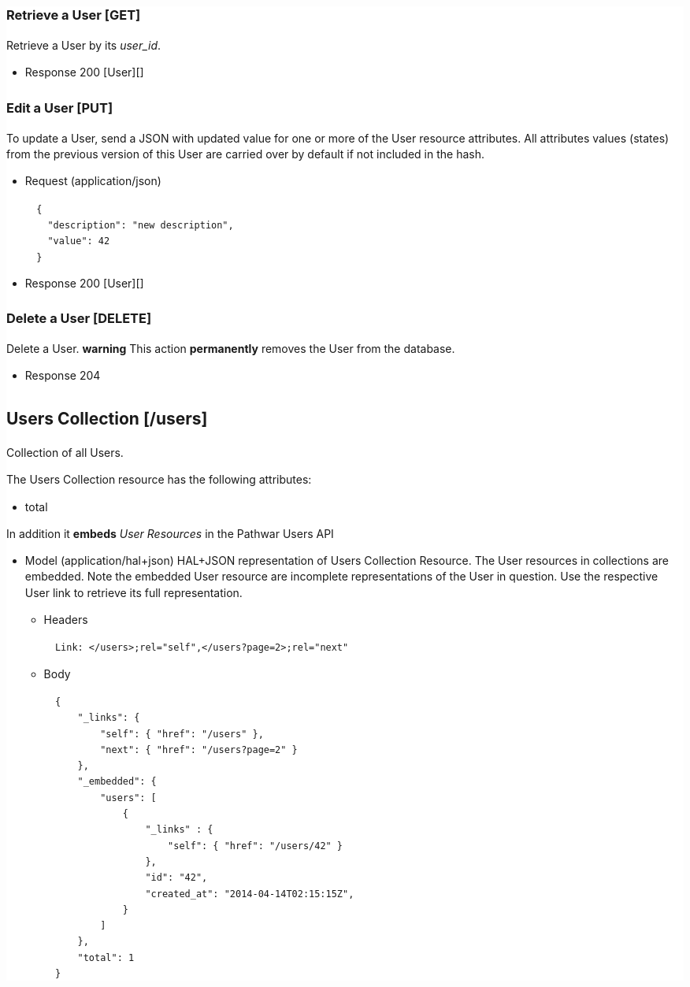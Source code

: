 ### Retrieve a User [GET]
Retrieve a User by its *user_id*.
+ Response 200
    [User][]

### Edit a User [PUT]
To update a User, send a JSON with updated value for one or more of the User resource attributes.
All attributes values (states) from the previous version of this User are carried over by default if not included in the hash.
+ Request (application/json)

        {
          "description": "new description",
          "value": 42
        }
+ Response 200
    [User][]

### Delete a User [DELETE]
Delete a User. **warning** This action **permanently** removes the User from the database.
+ Response 204


## Users Collection [/users]
Collection of all Users.

The Users Collection resource has the following attributes:
- total

In addition it **embeds** *User Resources* in the Pathwar Users API

+ Model (application/hal+json)
    HAL+JSON representation of Users Collection Resource.
    The User resources in collections are embedded.
    Note the embedded User resource are incomplete representations of the User in question.
    Use the respective User link to retrieve its full representation.
    + Headers

            Link: </users>;rel="self",</users?page=2>;rel="next"
    + Body

            {
                "_links": {
                    "self": { "href": "/users" },
                    "next": { "href": "/users?page=2" }
                },
                "_embedded": {
                    "users": [
                        {
                            "_links" : {
                                "self": { "href": "/users/42" }
                            },
                            "id": "42",
                            "created_at": "2014-04-14T02:15:15Z",
                        }
                    ]
                },
                "total": 1
            }
